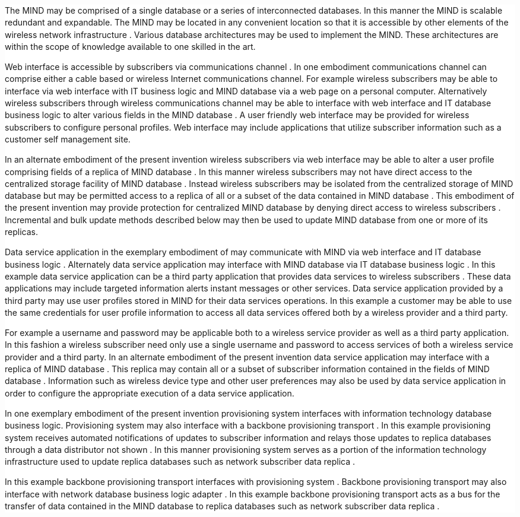 The MIND may be comprised of a single database or a series of interconnected databases. In this manner the MIND is scalable redundant and expandable. The MIND may be located in any convenient location so that it is accessible by other elements of the wireless network infrastructure . Various database architectures may be used to implement the MIND. These architectures are within the scope of knowledge available to one skilled in the art.

Web interface is accessible by subscribers via communications channel . In one embodiment communications channel can comprise either a cable based or wireless Internet communications channel. For example wireless subscribers may be able to interface via web interface with IT business logic and MIND database via a web page on a personal computer. Alternatively wireless subscribers through wireless communications channel may be able to interface with web interface and IT database business logic to alter various fields in the MIND database . A user friendly web interface may be provided for wireless subscribers to configure personal profiles. Web interface may include applications that utilize subscriber information such as a customer self management site.

In an alternate embodiment of the present invention wireless subscribers via web interface may be able to alter a user profile comprising fields of a replica of MIND database . In this manner wireless subscribers may not have direct access to the centralized storage facility of MIND database . Instead wireless subscribers may be isolated from the centralized storage of MIND database but may be permitted access to a replica of all or a subset of the data contained in MIND database . This embodiment of the present invention may provide protection for centralized MIND database by denying direct access to wireless subscribers . Incremental and bulk update methods described below may then be used to update MIND database from one or more of its replicas.

Data service application in the exemplary embodiment of may communicate with MIND via web interface and IT database business logic . Alternately data service application may interface with MIND database via IT database business logic . In this example data service application can be a third party application that provides data services to wireless subscribers . These data applications may include targeted information alerts instant messages or other services. Data service application provided by a third party may use user profiles stored in MIND for their data services operations. In this example a customer may be able to use the same credentials for user profile information to access all data services offered both by a wireless provider and a third party.

For example a username and password may be applicable both to a wireless service provider as well as a third party application. In this fashion a wireless subscriber need only use a single username and password to access services of both a wireless service provider and a third party. In an alternate embodiment of the present invention data service application may interface with a replica of MIND database . This replica may contain all or a subset of subscriber information contained in the fields of MIND database . Information such as wireless device type and other user preferences may also be used by data service application in order to configure the appropriate execution of a data service application.

In one exemplary embodiment of the present invention provisioning system interfaces with information technology database business logic. Provisioning system may also interface with a backbone provisioning transport . In this example provisioning system receives automated notifications of updates to subscriber information and relays those updates to replica databases through a data distributor not shown . In this manner provisioning system serves as a portion of the information technology infrastructure used to update replica databases such as network subscriber data replica .

In this example backbone provisioning transport interfaces with provisioning system . Backbone provisioning transport may also interface with network database business logic adapter . In this example backbone provisioning transport acts as a bus for the transfer of data contained in the MIND database to replica databases such as network subscriber data replica .
